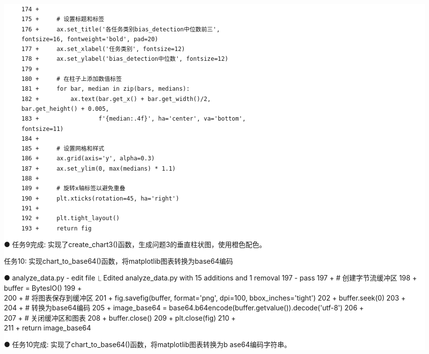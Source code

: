          174 +     
         175 +     # 设置标题和标签
         176 +     ax.set_title('各任务类别bias_detection中位数前三', 
         fontsize=16, fontweight='bold', pad=20)
         177 +     ax.set_xlabel('任务类别', fontsize=12)
         178 +     ax.set_ylabel('bias_detection中位数', fontsize=12)
         179 +     
         180 +     # 在柱子上添加数值标签
         181 +     for bar, median in zip(bars, medians):
         182 +         ax.text(bar.get_x() + bar.get_width()/2, 
         bar.get_height() + 0.005,
         183 +                 f'{median:.4f}', ha='center', va='bottom', 
         fontsize=11)
         184 +     
         185 +     # 设置网格和样式
         186 +     ax.grid(axis='y', alpha=0.3)
         187 +     ax.set_ylim(0, max(medians) * 1.1)
         188 +     
         189 +     # 旋转x轴标签以避免重叠
         190 +     plt.xticks(rotation=45, ha='right')
         191 +     
         192 +     plt.tight_layout()
         193 +     return fig

 ● 任务9完成:
   实现了create_chart3()函数，生成问题3的垂直柱状图，使用橙色配色。

   任务10: 
   实现chart_to_base64()函数，将matplotlib图表转换为base64编码

 ● analyze_data.py - edit file
     ⎿ Edited analyze_data.py with 15 additions and 1 removal
         197 -     pass
         197 +     # 创建字节流缓冲区
         198 +     buffer = BytesIO()
         199 +     
         200 +     # 将图表保存到缓冲区
         201 +     fig.savefig(buffer, format='png', dpi=100, 
         bbox_inches='tight')
         202 +     buffer.seek(0)
         203 +     
         204 +     # 转换为base64编码
         205 +     image_base64 = 
         base64.b64encode(buffer.getvalue()).decode('utf-8')
         206 +     
         207 +     # 关闭缓冲区和图表
         208 +     buffer.close()
         209 +     plt.close(fig)
         210 +     
         211 +     return image_base64

 ● 任务10完成: 实现了chart_to_base64()函数，将matplotlib图表转换为b
   ase64编码字符串。
